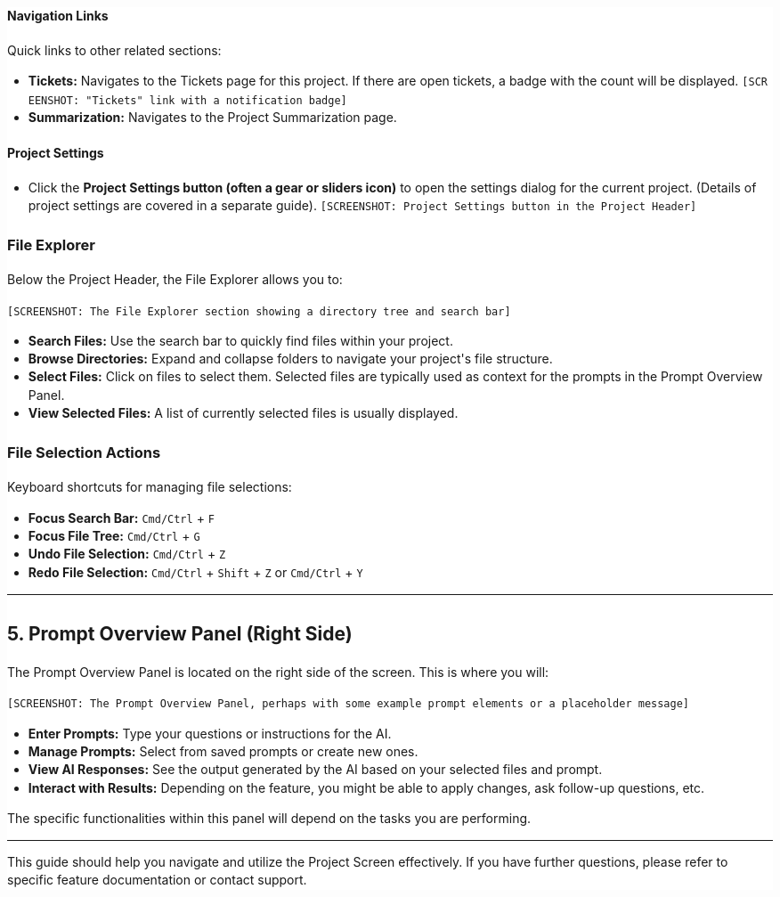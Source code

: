 #### Navigation Links

Quick links to other related sections:

* **Tickets:** Navigates to the Tickets page for this project. If there are open tickets, a badge with the count will be displayed.
    `[SCREENSHOT: "Tickets" link with a notification badge]`
* **Summarization:** Navigates to the Project Summarization page.

#### Project Settings

* Click the **Project Settings button (often a gear or sliders icon)** to open the settings dialog for the current project. (Details of project settings are covered in a separate guide).
    `[SCREENSHOT: Project Settings button in the Project Header]`

### File Explorer

Below the Project Header, the File Explorer allows you to:

`[SCREENSHOT: The File Explorer section showing a directory tree and search bar]`

* **Search Files:** Use the search bar to quickly find files within your project.
* **Browse Directories:** Expand and collapse folders to navigate your project's file structure.
* **Select Files:** Click on files to select them. Selected files are typically used as context for the prompts in the Prompt Overview Panel.
* **View Selected Files:** A list of currently selected files is usually displayed.

### File Selection Actions

Keyboard shortcuts for managing file selections:

* **Focus Search Bar:** `Cmd/Ctrl` + `F`
* **Focus File Tree:** `Cmd/Ctrl` + `G`
* **Undo File Selection:** `Cmd/Ctrl` + `Z`
* **Redo File Selection:** `Cmd/Ctrl` + `Shift` + `Z` or `Cmd/Ctrl` + `Y`

---

## 5. Prompt Overview Panel (Right Side)

The Prompt Overview Panel is located on the right side of the screen. This is where you will:

`[SCREENSHOT: The Prompt Overview Panel, perhaps with some example prompt elements or a placeholder message]`

* **Enter Prompts:** Type your questions or instructions for the AI.
* **Manage Prompts:** Select from saved prompts or create new ones.
* **View AI Responses:** See the output generated by the AI based on your selected files and prompt.
* **Interact with Results:** Depending on the feature, you might be able to apply changes, ask follow-up questions, etc.

The specific functionalities within this panel will depend on the tasks you are performing.

---

This guide should help you navigate and utilize the Project Screen effectively. If you have further questions, please refer to specific feature documentation or contact support.
